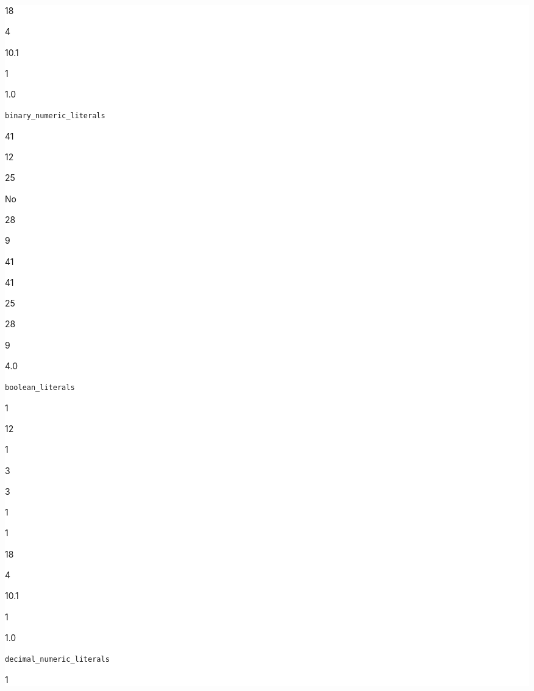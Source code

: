 18

4

10.1

1

1.0

`binary_numeric_literals`

41

12

25

No

28

9

41

41

25

28

9

4.0

`boolean_literals`

1

12

1

3

3

1

1

18

4

10.1

1

1.0

`decimal_numeric_literals`

1
